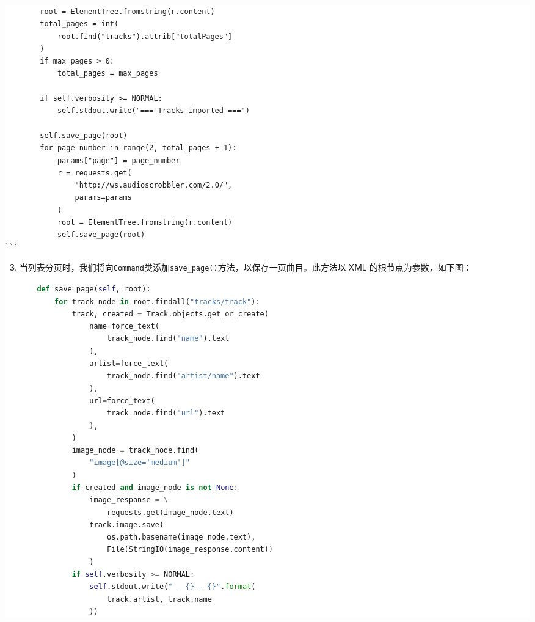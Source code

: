             root = ElementTree.fromstring(r.content)
            total_pages = int(
                root.find("tracks").attrib["totalPages"]
            )
            if max_pages > 0:
                total_pages = max_pages

            if self.verbosity >= NORMAL:
                self.stdout.write("=== Tracks imported ===")

            self.save_page(root)
            for page_number in range(2, total_pages + 1):
                params["page"] = page_number
                r = requests.get(
                    "http://ws.audioscrobbler.com/2.0/",
                    params=params
                )
                root = ElementTree.fromstring(r.content)
                self.save_page(root)
    ```

3.  当列表分页时，我们将向`Command`类添加`save_page()`方法，以保存一页曲目。此方法以 XML 的根节点为参数，如下图：

    ```py
        def save_page(self, root):
            for track_node in root.findall("tracks/track"):
                track, created = Track.objects.get_or_create(
                    name=force_text(
                        track_node.find("name").text
                    ),
                    artist=force_text(
                        track_node.find("artist/name").text
                    ),
                    url=force_text(
                        track_node.find("url").text
                    ),
                )
                image_node = track_node.find(
                    "image[@size='medium']"
                )
                if created and image_node is not None:
                    image_response = \
                        requests.get(image_node.text)
                    track.image.save(
                        os.path.basename(image_node.text),
                        File(StringIO(image_response.content))
                    )
                if self.verbosity >= NORMAL:
                    self.stdout.write(" - {} - {}".format(
                        track.artist, track.name
                    ))
    ```
